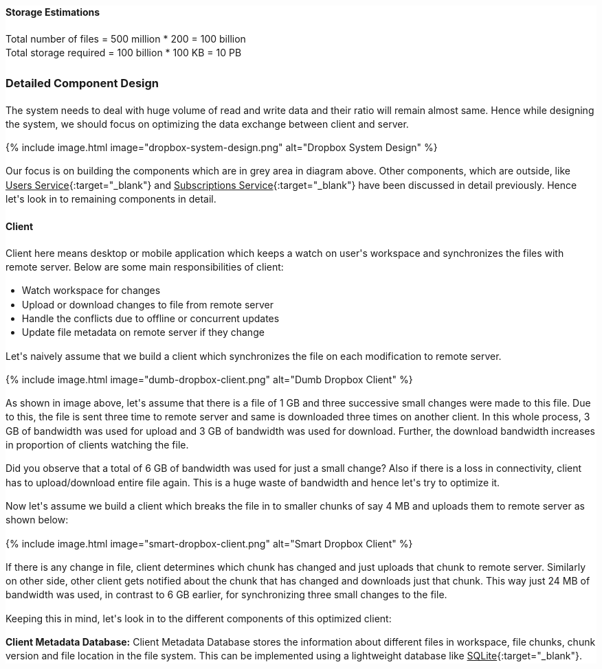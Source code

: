 #### Storage Estimations

Total number of files = 500 million \* 200 = 100 billion  
Total storage required = 100 billion \* 100 KB = 10 PB

### Detailed Component Design

The system needs to deal with huge volume of read and write data and their ratio will remain almost same. Hence while designing the system, we should focus on optimizing the data exchange between client and server.

{% include image.html image="dropbox-system-design.png" alt="Dropbox System Design" %}

Our focus is on building the components which are in grey area in diagram above. Other components, which are outside, like [Users Service](/netflix-system-design/#users-service){:target="\_blank"} and [Subscriptions Service](/netflix-system-design/#subscriptions-service){:target="\_blank"} have been discussed in detail previously. Hence let's look in to remaining components in detail.

#### Client

Client here means desktop or mobile application which keeps a watch on user's workspace and synchronizes the files with remote server. Below are some main responsibilities of client:

- Watch workspace for changes
- Upload or download changes to file from remote server
- Handle the conflicts due to offline or concurrent updates
- Update file metadata on remote server if they change

Let's naively assume that we build a client which synchronizes the file on each modification to remote server.

{% include image.html image="dumb-dropbox-client.png" alt="Dumb Dropbox Client" %}

As shown in image above, let's assume that there is a file of 1 GB and three successive small changes were made to this file. Due to this, the file is sent three time to remote server and same is downloaded three times on another client. In this whole process, 3 GB of bandwidth was used for upload and 3 GB of bandwidth was used for download. Further, the download bandwidth increases in proportion of clients watching the file.

Did you observe that a total of 6 GB of bandwidth was used for just a small change? Also if there is a loss in connectivity, client has to upload/download entire file again. This is a huge waste of bandwidth and hence let's try to optimize it.

Now let's assume we build a client which breaks the file in to smaller chunks of say 4 MB and uploads them to remote server as shown below:

{% include image.html image="smart-dropbox-client.png" alt="Smart Dropbox Client" %}

If there is any change in file, client determines which chunk has changed and just uploads that chunk to remote server. Similarly on other side, other client gets notified about the chunk that has changed and downloads just that chunk. This way just 24 MB of bandwidth was used, in contrast to 6 GB earlier, for synchronizing three small changes to the file.

Keeping this in mind, let's look in to the different components of this optimized client:

**Client Metadata Database:** Client Metadata Database stores the information about different files in workspace, file chunks, chunk version and file location in the file system. This can be implemented using a lightweight database like [SQLite](https://en.wikipedia.org/wiki/SQLite){:target="\_blank"}.
